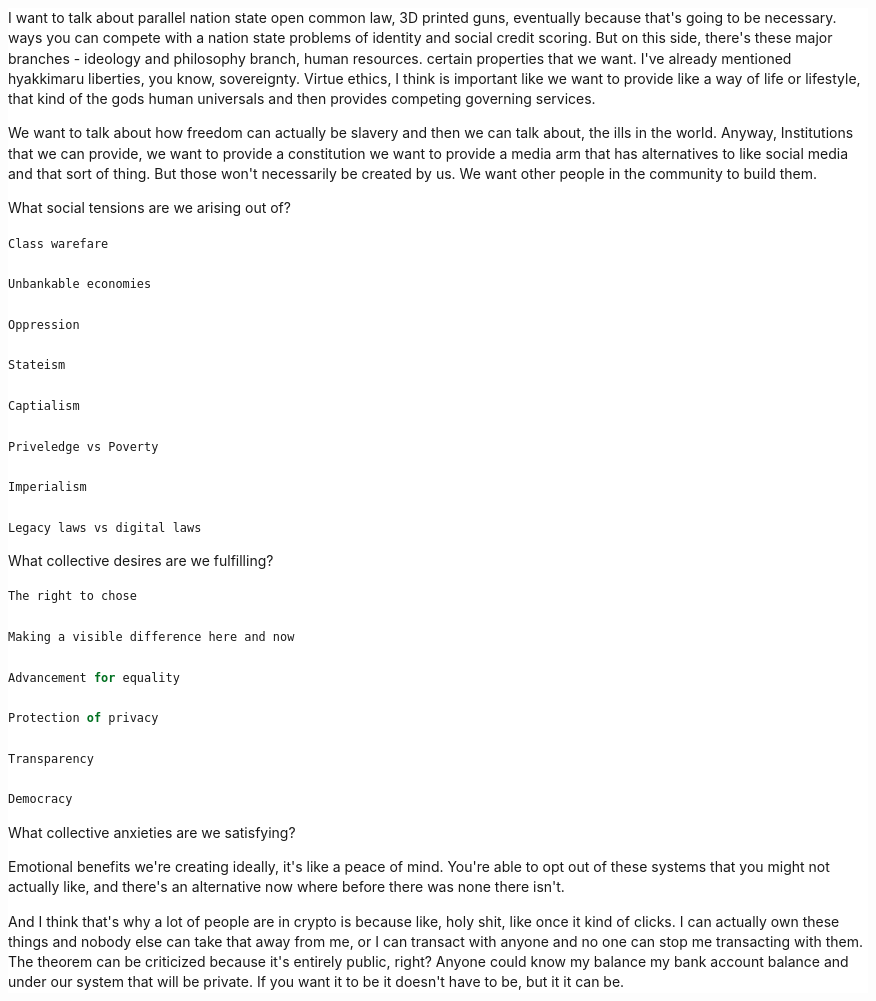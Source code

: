 I want to talk about parallel nation state open common law, 3D printed guns, eventually because that's going to be necessary. ways you can compete with a nation state problems of identity and social credit scoring. But on this side, there's these major branches - ideology and philosophy branch, human resources. certain properties that we want. I've already mentioned hyakkimaru liberties, you know, sovereignty. Virtue ethics, I think is important like we want to provide like a way of life or lifestyle, that kind of the gods human universals and then provides competing governing services. 

We want to talk about how freedom can actually be slavery and then we can talk about, the ills in the world. Anyway, Institutions that we can provide, we want to provide a constitution we want to provide a media arm that has alternatives to like social media and that sort of thing. But those won't necessarily be created by us. We want other people in the community to build them. 

What social tensions are we arising out of?

```jsx
Class warefare

Unbankable economies

Oppression

Stateism

Captialism 

Priveledge vs Poverty

Imperialism

Legacy laws vs digital laws
```

What collective desires are we fulfilling?

```jsx
The right to chose

Making a visible difference here and now

Advancement for equality 

Protection of privacy

Transparency

Democracy
```

What collective anxieties are we satisfying?

Emotional benefits we're creating ideally, it's like a peace of mind. You're able to opt out of these systems that you might not actually like, and there's an alternative now where before there was none there isn't.

 And I think that's why a lot of people are in crypto is because like, holy shit, like once it kind of clicks. I can actually own these things and nobody else can take that away from me, or I can transact with anyone and no one can stop me transacting with them. The theorem can be criticized because it's entirely public, right? Anyone could know my balance my bank account balance and under our system that will be private. If you want it to be it doesn't have to be, but it  it can be. 
